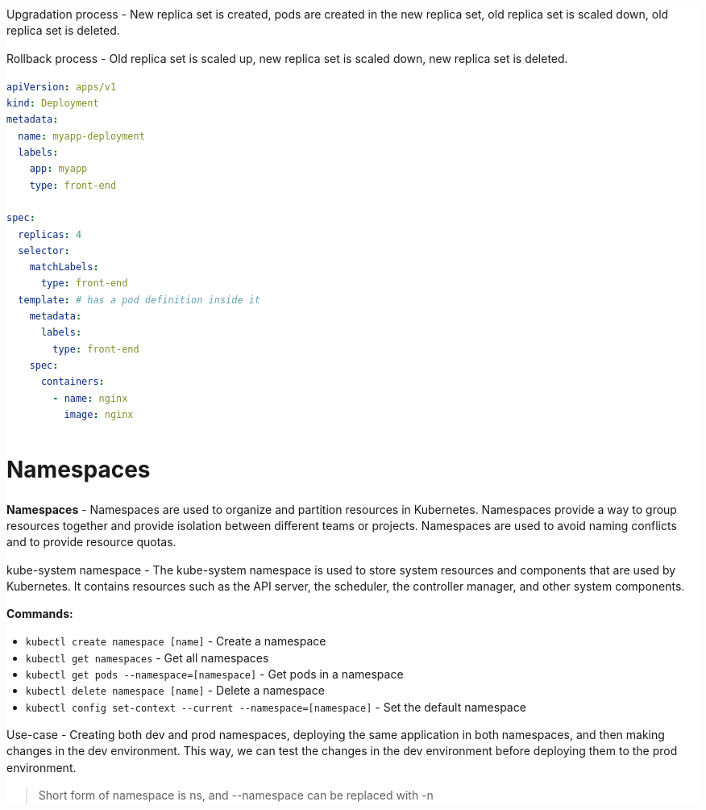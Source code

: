 Upgradation process - New replica set is created, pods are created in the new replica set, old replica set is scaled down, old replica set is deleted.

Rollback process - Old replica set is scaled up, new replica set is scaled down, new replica set is deleted.

```yaml
apiVersion: apps/v1
kind: Deployment
metadata:
  name: myapp-deployment
  labels:
    app: myapp
    type: front-end

spec:
  replicas: 4
  selector:
    matchLabels:
      type: front-end
  template: # has a pod definition inside it
    metadata:
      labels:
        type: front-end
    spec:
      containers:
        - name: nginx
          image: nginx
```

# Namespaces

**Namespaces** - Namespaces are used to organize and partition resources in Kubernetes. Namespaces provide a way to group resources together and provide isolation between different teams or projects. Namespaces are used to avoid naming conflicts and to provide resource quotas.

kube-system namespace - The kube-system namespace is used to store system resources and components that are used by Kubernetes. It contains resources such as the API server, the scheduler, the controller manager, and other system components.

**Commands:**

- `kubectl create namespace [name]` - Create a namespace
- `kubectl get namespaces` - Get all namespaces
- `kubectl get pods --namespace=[namespace]` - Get pods in a namespace
- `kubectl delete namespace [name]` - Delete a namespace
- `kubectl config set-context --current --namespace=[namespace]` - Set the default namespace

Use-case - Creating both dev and prod namespaces, deploying the same application in both namespaces, and then making changes in the dev environment. This way, we can test the changes in the dev environment before deploying them to the prod environment.

> Short form of namespace is ns, and --namespace can be replaced with -n
